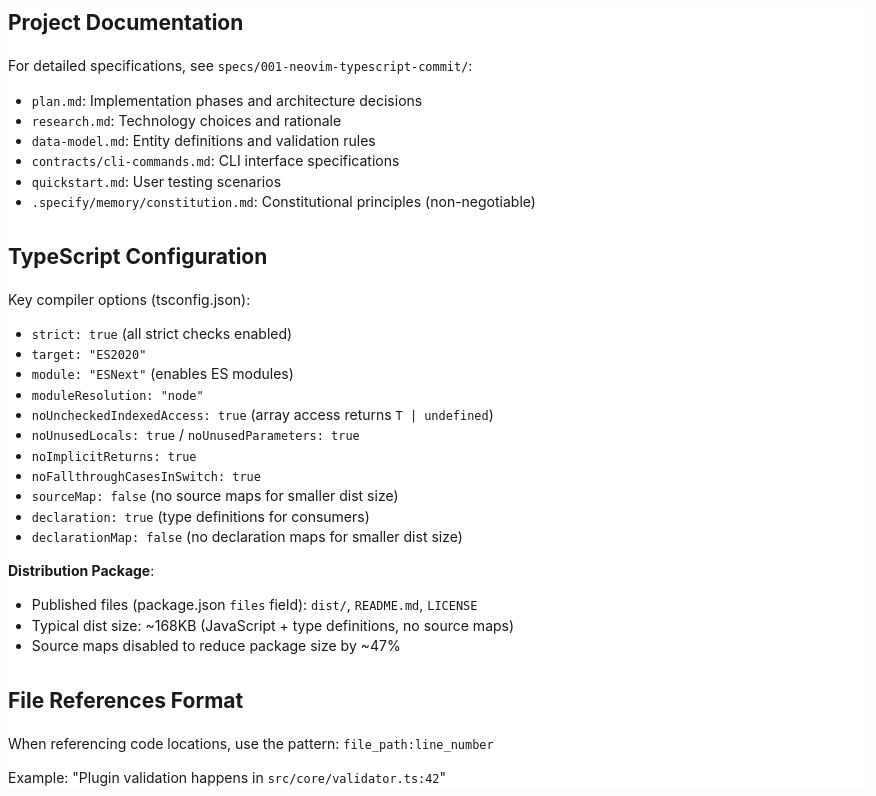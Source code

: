 ## Project Documentation

For detailed specifications, see `specs/001-neovim-typescript-commit/`:
- `plan.md`: Implementation phases and architecture decisions
- `research.md`: Technology choices and rationale
- `data-model.md`: Entity definitions and validation rules
- `contracts/cli-commands.md`: CLI interface specifications
- `quickstart.md`: User testing scenarios
- `.specify/memory/constitution.md`: Constitutional principles (non-negotiable)

## TypeScript Configuration

Key compiler options (tsconfig.json):
- `strict: true` (all strict checks enabled)
- `target: "ES2020"`
- `module: "ESNext"` (enables ES modules)
- `moduleResolution: "node"`
- `noUncheckedIndexedAccess: true` (array access returns `T | undefined`)
- `noUnusedLocals: true` / `noUnusedParameters: true`
- `noImplicitReturns: true`
- `noFallthroughCasesInSwitch: true`
- `sourceMap: false` (no source maps for smaller dist size)
- `declaration: true` (type definitions for consumers)
- `declarationMap: false` (no declaration maps for smaller dist size)

**Distribution Package**:
- Published files (package.json `files` field): `dist/`, `README.md`, `LICENSE`
- Typical dist size: ~168KB (JavaScript + type definitions, no source maps)
- Source maps disabled to reduce package size by ~47%

## File References Format

When referencing code locations, use the pattern: `file_path:line_number`

Example: "Plugin validation happens in `src/core/validator.ts:42`"
